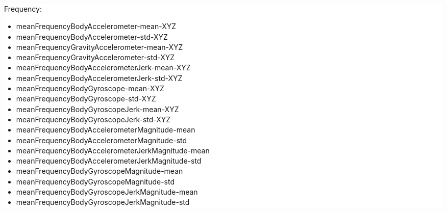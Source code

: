 Frequency:

* meanFrequencyBodyAccelerometer-mean-XYZ
* meanFrequencyBodyAccelerometer-std-XYZ
* meanFrequencyGravityAccelerometer-mean-XYZ
* meanFrequencyGravityAccelerometer-std-XYZ
* meanFrequencyBodyAccelerometerJerk-mean-XYZ
* meanFrequencyBodyAccelerometerJerk-std-XYZ
* meanFrequencyBodyGyroscope-mean-XYZ
* meanFrequencyBodyGyroscope-std-XYZ
* meanFrequencyBodyGyroscopeJerk-mean-XYZ
* meanFrequencyBodyGyroscopeJerk-std-XYZ
* meanFrequencyBodyAccelerometerMagnitude-mean
* meanFrequencyBodyAccelerometerMagnitude-std
* meanFrequencyBodyAccelerometerJerkMagnitude-mean
* meanFrequencyBodyAccelerometerJerkMagnitude-std
* meanFrequencyBodyGyroscopeMagnitude-mean
* meanFrequencyBodyGyroscopeMagnitude-std
* meanFrequencyBodyGyroscopeJerkMagnitude-mean
* meanFrequencyBodyGyroscopeJerkMagnitude-std